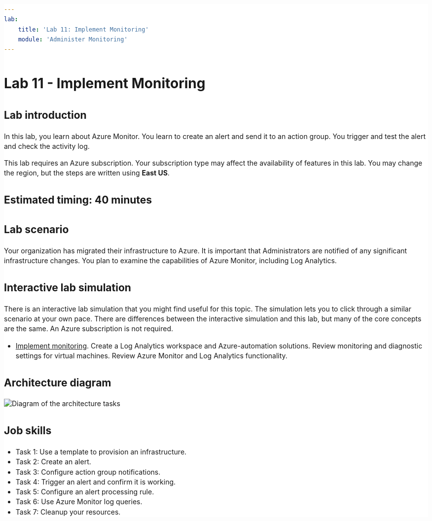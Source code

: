 ```yaml
---
lab:
    title: 'Lab 11: Implement Monitoring'
    module: 'Administer Monitoring'
---
```


# Lab 11 - Implement Monitoring

## Lab introduction

In this lab, you learn about Azure Monitor. You learn to create an alert and send it to an action group. You trigger and test the alert and check the activity log.  

This lab requires an Azure subscription. Your subscription type may affect the availability of features in this lab. You may change the region, but the steps are written using **East US**.

## Estimated timing: 40 minutes

## Lab scenario

Your organization has migrated their infrastructure to Azure. It is important that Administrators are notified of any significant infrastructure changes. You plan to examine the capabilities of Azure Monitor, including Log Analytics.

## Interactive lab simulation

There is an interactive lab simulation that you might find useful for this topic. The simulation lets you to click through a similar scenario at your own pace. There are differences between the interactive simulation and this lab, but many of the core concepts are the same. An Azure subscription is not required.

+ [Implement monitoring](https://mslabs.cloudguides.com/guides/AZ-104%20Exam%20Guide%20-%20Microsoft%20Azure%20Administrator%20Exercise%2017). Create a Log Analytics workspace and Azure-automation solutions. Review monitoring and diagnostic settings for virtual machines. Review Azure Monitor and Log Analytics functionality. 

## Architecture diagram

![Diagram of the architecture tasks](../media/az104-lab11-architecture.png)

## Job skills

+ Task 1: Use a template to provision an infrastructure.
+ Task 2: Create an alert.
+ Task 3: Configure action group notifications.
+ Task 4: Trigger an alert and confirm it is working.
+ Task 5: Configure an alert processing rule.
+ Task 6: Use Azure Monitor log queries.
+ Task 7: Cleanup your resources.
